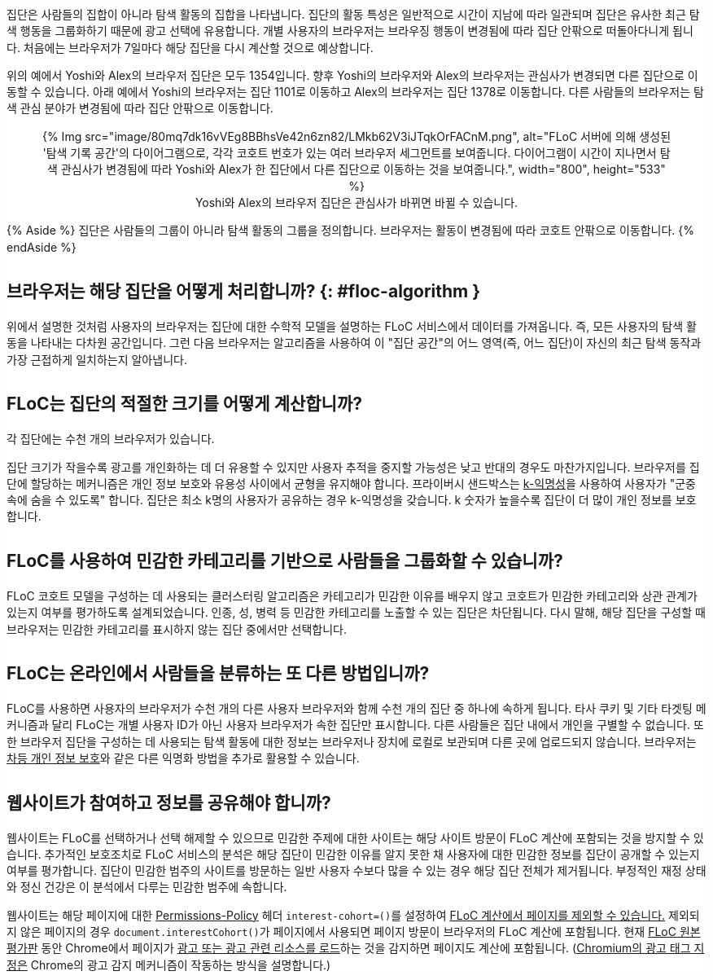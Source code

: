 집단은 사람들의 집합이 아니라 탐색 활동의 집합을 나타냅니다. 집단의 활동 특성은 일반적으로 시간이 지남에 따라 일관되며 집단은 유사한 최근 탐색 행동을 그룹화하기 때문에 광고 선택에 유용합니다. 개별 사용자의 브라우저는 브라우징 행동이 변경됨에 따라 집단 안팎으로 떠돌아다니게 됩니다. 처음에는 브라우저가 7일마다 해당 집단을 다시 계산할 것으로 예상합니다.

위의 예에서 Yoshi와 Alex의 브라우저 집단은 모두 1354입니다. 향후 Yoshi의 브라우저와 Alex의 브라우저는 관심사가 변경되면 다른 집단으로 이동할 수 있습니다. 아래 예에서 Yoshi의 브라우저는 집단 1101로 이동하고 Alex의 브라우저는 집단 1378로 이동합니다. 다른 사람들의 브라우저는 탐색 관심 분야가 변경됨에 따라 집단 안팎으로 이동합니다.

<figure style="text-align: center">{% Img src="image/80mq7dk16vVEg8BBhsVe42n6zn82/LMkb62V3iJTqkOrFACnM.png", alt="FLoC 서버에 의해 생성된 '탐색 기록 공간'의 다이어그램으로, 각각 코호트 번호가 있는 여러 브라우저 세그먼트를 보여줍니다. 다이어그램이 시간이 지나면서 탐색 관심사가 변경됨에 따라 Yoshi와 Alex가 한 집단에서 다른 집단으로 이동하는 것을 보여줍니다.", width="800", height="533" %}<figcaption class="w-figcaption"> Yoshi와 Alex의 브라우저 집단은 관심사가 바뀌면 바뀔 수 있습니다.</figcaption></figure>

{% Aside %} 집단은 사람들의 그룹이 아니라 탐색 활동의 그룹을 정의합니다. 브라우저는 활동이 변경됨에 따라 코호트 안팎으로 이동합니다. {% endAside %}

## 브라우저는 해당 집단을 어떻게 처리합니까? {: #floc-algorithm }

위에서 설명한 것처럼 사용자의 브라우저는 집단에 대한 수학적 모델을 설명하는 FLoC 서비스에서 데이터를 가져옵니다. 즉, 모든 사용자의 탐색 활동을 나타내는 다차원 공간입니다. 그런 다음 브라우저는 알고리즘을 사용하여 이 "집단 공간"의 어느 영역(즉, 어느 집단)이 자신의 최근 탐색 동작과 가장 근접하게 일치하는지 알아냅니다.

## FLoC는 집단의 적절한 크기를 어떻게 계산합니까?

각 집단에는 수천 개의 브라우저가 있습니다.

집단 크기가 작을수록 광고를 개인화하는 데 더 유용할 수 있지만 사용자 추적을 중지할 가능성은 낮고 반대의 경우도 마찬가지입니다. 브라우저를 집단에 할당하는 메커니즘은 개인 정보 보호와 유용성 사이에서 균형을 유지해야 합니다. 프라이버시 샌드박스는 [k-익명성](https://en.wikipedia.org/wiki/K-anonymity)을 사용하여 사용자가 "군중 속에 숨을 수 있도록" 합니다. 집단은 최소 k명의 사용자가 공유하는 경우 k-익명성을 갖습니다. k 숫자가 높을수록 집단이 더 많이 개인 정보를 보호합니다.

## FLoC를 사용하여 민감한 카테고리를 기반으로 사람들을 그룹화할 수 있습니까?

FLoC 코호트 모델을 구성하는 데 사용되는 클러스터링 알고리즘은 카테고리가 민감한 이유를 배우지 않고 코호트가 민감한 카테고리와 상관 관계가 있는지 여부를 평가하도록 설계되었습니다. 인종, 성, 병력 등 민감한 카테고리를 노출할 수 있는 집단은 차단됩니다. 다시 말해, 해당 집단을 구성할 때 브라우저는 민감한 카테고리를 표시하지 않는 집단 중에서만 선택합니다.

## FLoC는 온라인에서 사람들을 분류하는 또 다른 방법입니까?

FLoC를 사용하면 사용자의 브라우저가 수천 개의 다른 사용자 브라우저와 함께 수천 개의 집단 중 하나에 속하게 됩니다. 타사 쿠키 및 기타 타겟팅 메커니즘과 달리 FLoC는 개별 사용자 ID가 아닌 사용자 브라우저가 속한 집단만 표시합니다. 다른 사람들은 집단 내에서 개인을 구별할 수 없습니다. 또한 브라우저 집단을 구성하는 데 사용되는 탐색 활동에 대한 정보는 브라우저나 장치에 로컬로 보관되며 다른 곳에 업로드되지 않습니다. 브라우저는 [차등 개인 정보 보호](https://en.wikipedia.org/wiki/Differential_privacy)와 같은 다른 익명화 방법을 추가로 활용할 수 있습니다.

## 웹사이트가 참여하고 정보를 공유해야 합니까?

웹사이트는 FLoC를 선택하거나 선택 해제할 수 있으므로 민감한 주제에 대한 사이트는 해당 사이트 방문이 FLoC 계산에 포함되는 것을 방지할 수 있습니다. 추가적인 보호조치로 FLoC 서비스의 분석은 해당 집단이 민감한 이유를 알지 못한 채 사용자에 대한 민감한 정보를 집단이 공개할 수 있는지 여부를 평가합니다. 집단이 민감한 범주의 사이트를 방문하는 일반 사용자 수보다 많을 수 있는 경우 해당 집단 전체가 제거됩니다. 부정적인 재정 상태와 정신 건강은 이 분석에서 다루는 민감한 범주에 속합니다.

웹사이트는 해당 페이지에 대한 [Permissions-Policy](https://www.w3.org/TR/permissions-policy-1/#introduction) 헤더 `interest-cohort=()`를 설정하여 [FLoC 계산에서 페이지를 제외할 수 있습니다.](https://www.w3.org/TR/permissions-policy-1/#introduction) 제외되지 않은 페이지의 경우 `document.interestCohort()`가 페이지에서 사용되면 페이지 방문이 브라우저의 FLoC 계산에 포함됩니다. 현재 [FLoC 원본 평가판](https://developer.chrome.com/origintrials/#/view_trial/213920982300098561) 동안 Chrome에서 페이지가 [광고 또는 광고 관련 리소스를 로드](https://github.com/WICG/floc/issues/82)하는 것을 감지하면 페이지도 계산에 포함됩니다. ([Chromium의 광고 태그 지정은](https://chromium.googlesource.com/chromium/src/+/master/docs/ad_tagging.md) Chrome의 광고 감지 메커니즘이 작동하는 방식을 설명합니다.)
